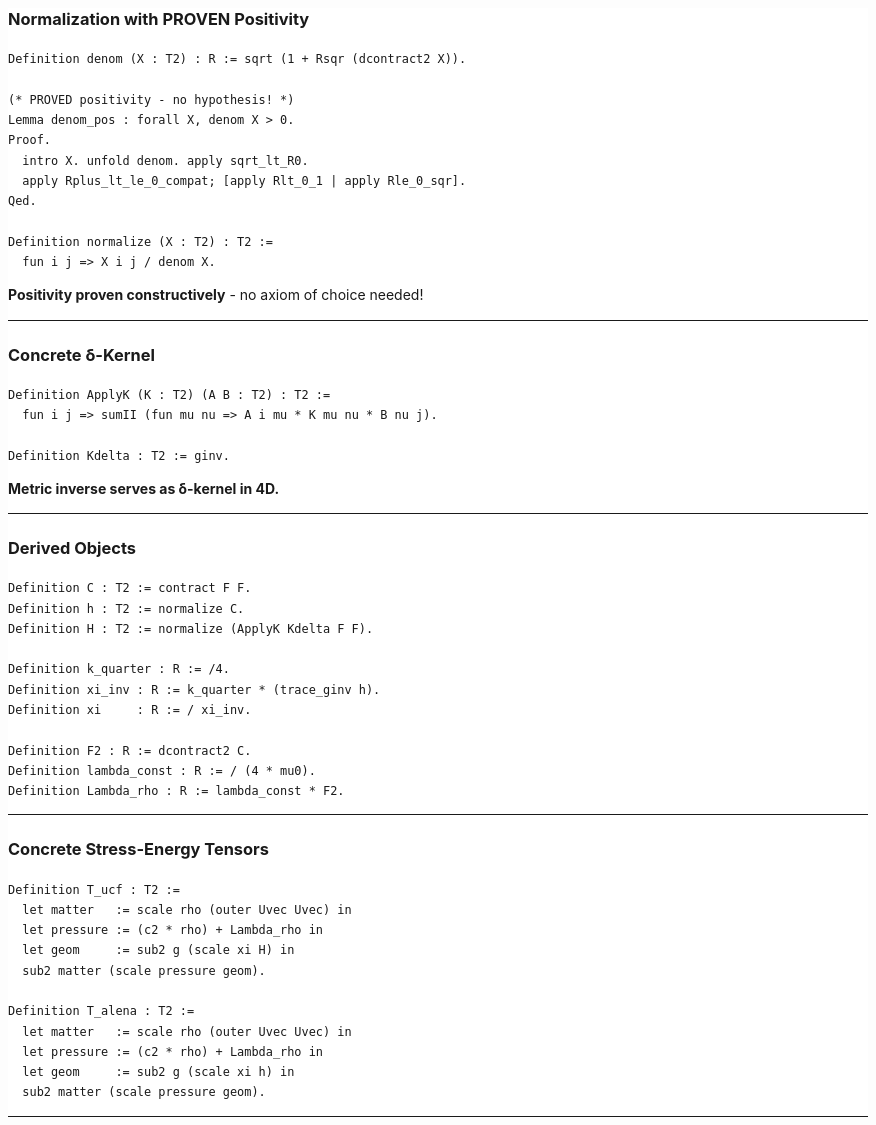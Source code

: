 
### Normalization with PROVEN Positivity
```coq
Definition denom (X : T2) : R := sqrt (1 + Rsqr (dcontract2 X)).

(* PROVED positivity - no hypothesis! *)
Lemma denom_pos : forall X, denom X > 0.
Proof.
  intro X. unfold denom. apply sqrt_lt_R0.
  apply Rplus_lt_le_0_compat; [apply Rlt_0_1 | apply Rle_0_sqr].
Qed.

Definition normalize (X : T2) : T2 := 
  fun i j => X i j / denom X.
```

**Positivity proven constructively** - no axiom of choice needed!

---

### Concrete δ-Kernel
```coq
Definition ApplyK (K : T2) (A B : T2) : T2 :=
  fun i j => sumII (fun mu nu => A i mu * K mu nu * B nu j).

Definition Kdelta : T2 := ginv.
```

**Metric inverse serves as δ-kernel in 4D.**

---

### Derived Objects
```coq
Definition C : T2 := contract F F.
Definition h : T2 := normalize C.
Definition H : T2 := normalize (ApplyK Kdelta F F).

Definition k_quarter : R := /4.
Definition xi_inv : R := k_quarter * (trace_ginv h).
Definition xi     : R := / xi_inv.

Definition F2 : R := dcontract2 C.
Definition lambda_const : R := / (4 * mu0).
Definition Lambda_rho : R := lambda_const * F2.
```

---

### Concrete Stress-Energy Tensors
```coq
Definition T_ucf : T2 :=
  let matter   := scale rho (outer Uvec Uvec) in
  let pressure := (c2 * rho) + Lambda_rho in
  let geom     := sub2 g (scale xi H) in
  sub2 matter (scale pressure geom).

Definition T_alena : T2 :=
  let matter   := scale rho (outer Uvec Uvec) in
  let pressure := (c2 * rho) + Lambda_rho in
  let geom     := sub2 g (scale xi h) in
  sub2 matter (scale pressure geom).
```

---